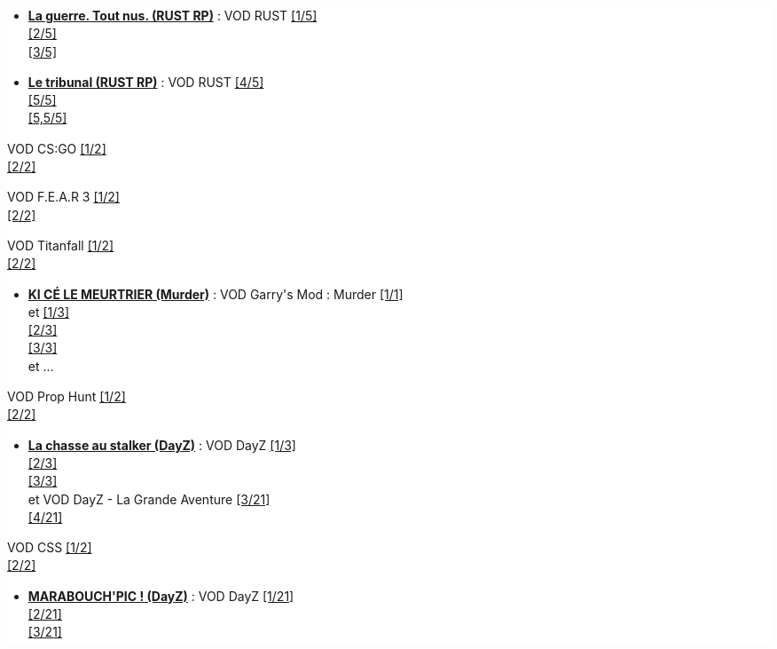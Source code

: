 * **[La guerre. Tout nus. (RUST RP)](https://www.youtube.com/watch?v=w-WLmfOCh3o)** : 
VOD RUST 
[[1/5]](https://www.youtube.com/watch?v=ZfLioUYV2lQ)  
[[2/5]](https://www.youtube.com/watch?v=tnS_tUr0PZY)  
[[3/5]](https://www.youtube.com/watch?v=WcKK_P_MWhY)  

* **[Le tribunal (RUST RP)](https://www.youtube.com/watch?v=Y0iGDtPsYJk)** : 
VOD RUST 
[[4/5]](https://www.youtube.com/watch?v=3UXvEHASL50)  
[[5/5]](https://www.youtube.com/watch?v=1zbmJG5NSbU)  
[[5,5/5]](https://www.youtube.com/watch?v=ZEmf8_KKIzw)  

VOD CS:GO 
[[1/2]](https://www.youtube.com/watch?v=ZEmf8_KKIzw)  
[[2/2]](https://www.youtube.com/watch?v=MpExUMvYuoE)  

VOD F.E.A.R 3 
[[1/2]](https://www.youtube.com/watch?v=ttIw3akKxMg)  
[[2/2]](https://www.youtube.com/watch?v=NyA7qpsJF0U)  

VOD Titanfall 
[[1/2]](https://www.youtube.com/watch?v=GBi8ABF9eGs)  
[[2/2]](https://www.youtube.com/watch?v=vBHnQpbPJBQ)  

* **[KI CÉ LE MEURTRIER (Murder)](https://www.youtube.com/watch?v=O0dCnFmxRVE)** : 
VOD Garry's Mod : Murder 
[[1/1]](https://www.youtube.com/watch?v=d2eB4c8I2uw)  
et 
[[1/3]](https://www.youtube.com/watch?v=Jt3UTZNiOMw)  
[[2/3]](https://www.youtube.com/watch?v=jAuI3B2-II8)  
[[3/3]](https://www.youtube.com/watch?v=nyn6chWBsxA)  
et ...

VOD Prop Hunt 
[[1/2]](https://www.youtube.com/watch?v=Iu5u5ySgGH4)  
[[2/2]](https://www.youtube.com/watch?v=53UR4UoEGx0)  

* **[La chasse au stalker (DayZ)](https://www.youtube.com/watch?v=VQuLIAIQp8s)** : 
VOD DayZ 
[[1/3]](https://www.youtube.com/watch?v=53UR4UoEGx0)  
[[2/3]](https://www.youtube.com/watch?v=hxAtSGnzF_M)  
[[3/3]](https://www.youtube.com/watch?v=qmirWIiPkXw)  
et
VOD DayZ - La Grande Aventure 
[[3/21]](https://www.youtube.com/watch?v=EoCBQwt8Q6w)  
[[4/21]](https://www.youtube.com/watch?v=4gvOqiK1B4Q)  

VOD CSS
[[1/2]](https://www.youtube.com/watch?v=qmirWIiPkXw)  
[[2/2]](https://www.youtube.com/watch?v=2NYPybfxUXo)  

* **[MARABOUCH'PIC ! (DayZ)](https://www.youtube.com/watch?v=XUhXWUfMePo)** : 
VOD DayZ 
[[1/21]](https://www.youtube.com/watch?v=m3f6eTYSVTs)  
[[2/21]](https://www.youtube.com/watch?v=H1VGjXu4ENM)  
[[3/21]](https://www.youtube.com/watch?v=EoCBQwt8Q6w)  

